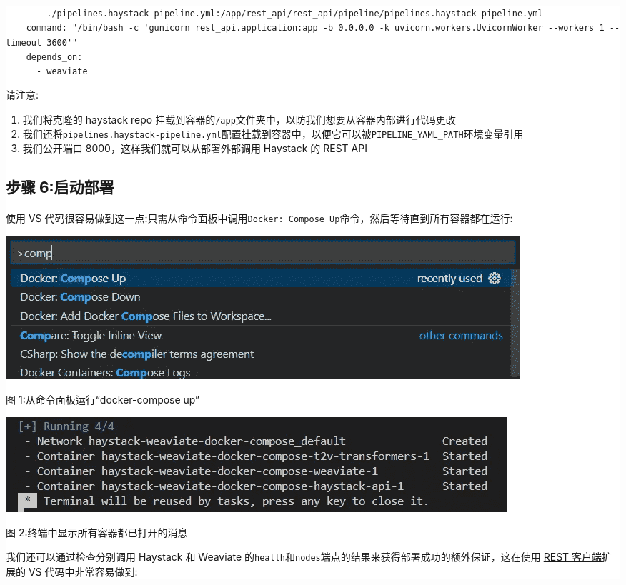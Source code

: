 ```
      - ./pipelines.haystack-pipeline.yml:/app/rest_api/rest_api/pipeline/pipelines.haystack-pipeline.yml
    command: "/bin/bash -c 'gunicorn rest_api.application:app -b 0.0.0.0 -k uvicorn.workers.UvicornWorker --workers 1 --timeout 3600'"
    depends_on:
      - weaviate
```

请注意:

1.  我们将克隆的 haystack repo 挂载到容器的`/app`文件夹中，以防我们想要从容器内部进行代码更改
2.  我们还将`pipelines.haystack-pipeline.yml`配置挂载到容器中，以便它可以被`PIPELINE_YAML_PATH`环境变量引用
3.  我们公开端口 8000，这样我们就可以从部署外部调用 Haystack 的 REST API

## 步骤 6:启动部署

使用 VS 代码很容易做到这一点:只需从命令面板中调用`Docker: Compose Up`命令，然后等待直到所有容器都在运行:

![](img/b20d17d75e1e84461d3bb7da7ee1150b.png)

图 1:从命令面板运行“docker-compose up”

![](img/027dbda0693827dff9241edd20205e8c.png)

图 2:终端中显示所有容器都已打开的消息

我们还可以通过检查分别调用 Haystack 和 Weaviate 的`health`和`nodes`端点的结果来获得部署成功的额外保证，这在使用 [REST 客户端](https://marketplace.visualstudio.com/items?itemName=humao.rest-client)扩展的 VS 代码中非常容易做到:

